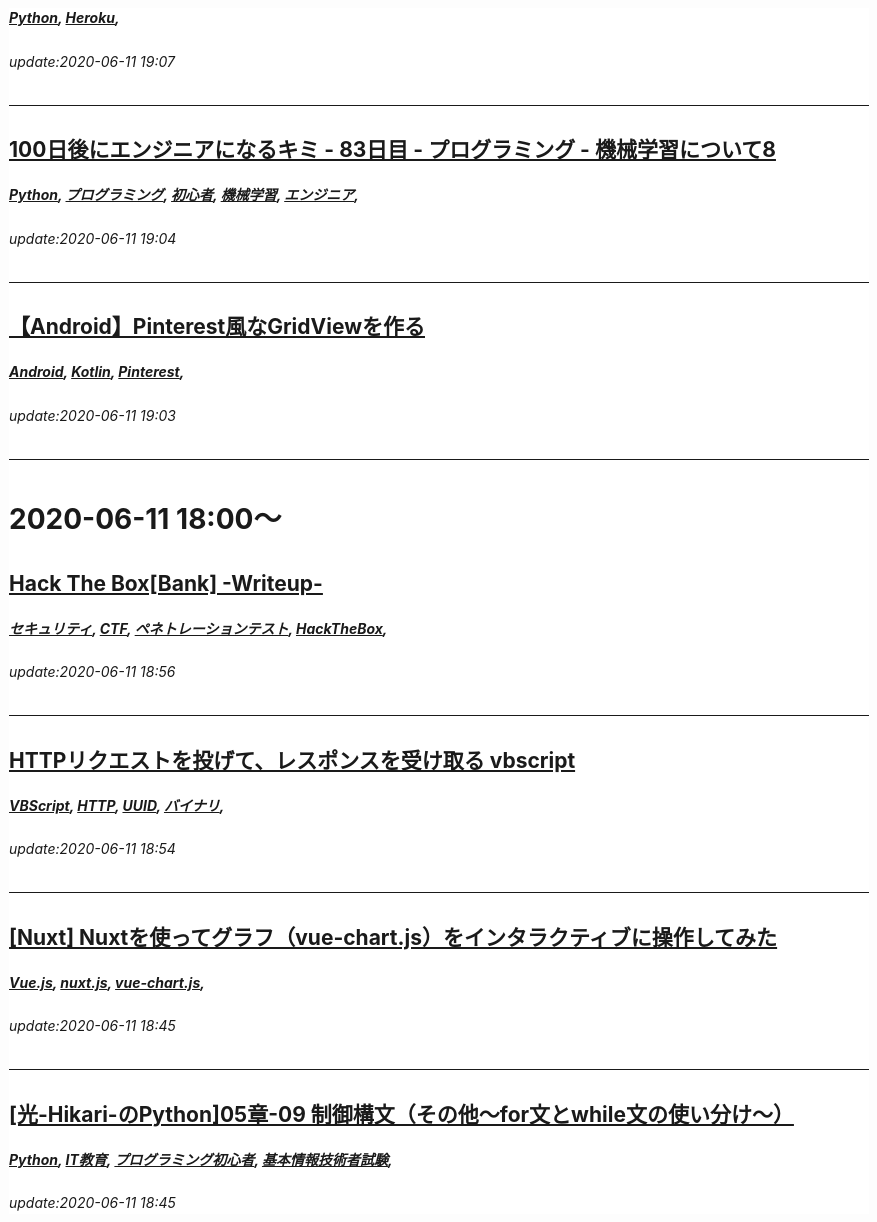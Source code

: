 ##### [Python](https://qiita.com/tags/Python), [Heroku](https://qiita.com/tags/Heroku), 
###### update:2020-06-11 19:07
---
## [100日後にエンジニアになるキミ - 83日目 - プログラミング - 機械学習について8](https://qiita.com/otupy/items/bd880fe1bd23679d1c00)
##### [Python](https://qiita.com/tags/Python), [プログラミング](https://qiita.com/tags/プログラミング), [初心者](https://qiita.com/tags/初心者), [機械学習](https://qiita.com/tags/機械学習), [エンジニア](https://qiita.com/tags/エンジニア), 
###### update:2020-06-11 19:04
---
## [【Android】Pinterest風なGridViewを作る](https://qiita.com/entan05/items/dca55f46a41520ea8c96)
##### [Android](https://qiita.com/tags/Android), [Kotlin](https://qiita.com/tags/Kotlin), [Pinterest](https://qiita.com/tags/Pinterest), 
###### update:2020-06-11 19:03
---




# 2020-06-11 18:00～
## [Hack The Box[Bank] -Writeup-](https://qiita.com/yukitsukai47/items/12b7f068d2aee2473309)
##### [セキュリティ](https://qiita.com/tags/セキュリティ), [CTF](https://qiita.com/tags/CTF), [ペネトレーションテスト](https://qiita.com/tags/ペネトレーションテスト), [HackTheBox](https://qiita.com/tags/HackTheBox), 
###### update:2020-06-11 18:56
---
## [HTTPリクエストを投げて、レスポンスを受け取る vbscript](https://qiita.com/granpa/items/a80325854c92ea53e9f5)
##### [VBScript](https://qiita.com/tags/VBScript), [HTTP](https://qiita.com/tags/HTTP), [UUID](https://qiita.com/tags/UUID), [バイナリ](https://qiita.com/tags/バイナリ), 
###### update:2020-06-11 18:54
---
## [[Nuxt] Nuxtを使ってグラフ（vue-chart.js）をインタラクティブに操作してみた](https://qiita.com/hunter__/items/fe030c26148d56060729)
##### [Vue.js](https://qiita.com/tags/Vue.js), [nuxt.js](https://qiita.com/tags/nuxt.js), [vue-chart.js](https://qiita.com/tags/vue-chart.js), 
###### update:2020-06-11 18:45
---
## [[光-Hikari-のPython]05章-09 制御構文（その他～for文とwhile文の使い分け～）](https://qiita.com/ko0821/items/73a23cc8568f9bc80cdb)
##### [Python](https://qiita.com/tags/Python), [IT教育](https://qiita.com/tags/IT教育), [プログラミング初心者](https://qiita.com/tags/プログラミング初心者), [基本情報技術者試験](https://qiita.com/tags/基本情報技術者試験), 
###### update:2020-06-11 18:45